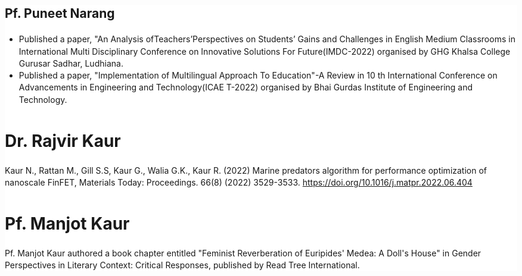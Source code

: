 ## Pf. Puneet Narang
* Published a paper, "An Analysis  ofTeachers’Perspectives on
Students’ Gains
and Challenges
in English
Medium
Classrooms in International
Multi Disciplinary
Conference on
Innovative
Solutions For
Future(IMDC-2022) organised by GHG Khalsa College Gurusar Sadhar, Ludhiana.
* Published a paper, "Implementation 
of Multilingual
Approach To
Education"-A
Review in 10 th International
Conference on
Advancements in
Engineering and
Technology(ICAE
T-2022) organised by Bhai Gurdas Institute of Engineering and Technology.

# Dr. Rajvir Kaur
Kaur N., Rattan M., Gill S.S, Kaur G., Walia G.K., Kaur R. (2022) Marine predators
algorithm for performance optimization of nanoscale FinFET, Materials Today:
Proceedings. 66(8) (2022) 3529-3533. https://doi.org/10.1016/j.matpr.2022.06.404

# Pf. Manjot Kaur

Pf. Manjot Kaur authored a book chapter entitled "Feminist Reverberation of Euripides' Medea: A Doll's House" in Gender Perspectives in Literary Context: Critical Responses, published by Read Tree International. 
 











